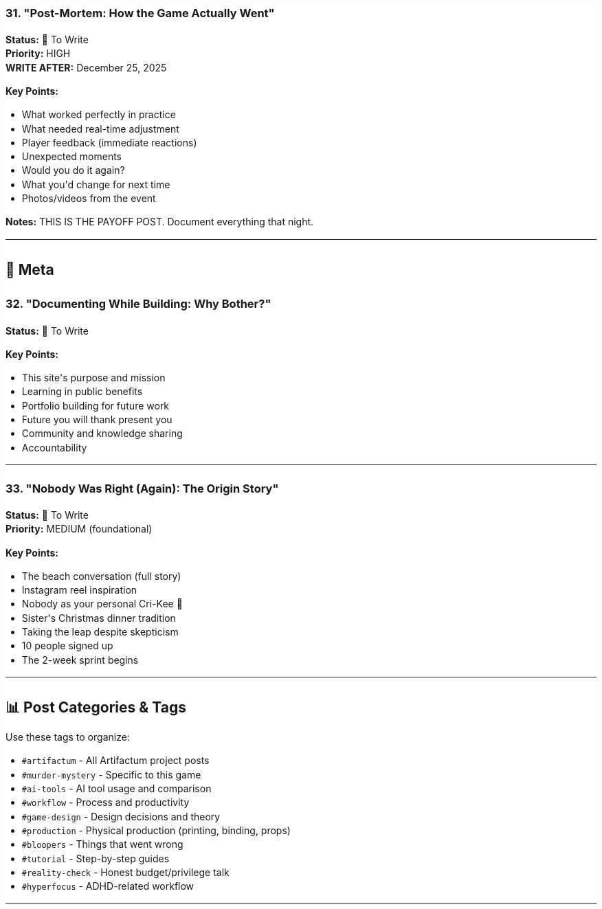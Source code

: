 
### 31. "Post-Mortem: How the Game Actually Went"
**Status:** 📝 To Write  
**Priority:** HIGH  
**WRITE AFTER:** December 25, 2025

**Key Points:**
- What worked perfectly in practice
- What needed real-time adjustment
- Player feedback (immediate reactions)
- Unexpected moments
- Would you do it again?
- What you'd change for next time
- Photos/videos from the event

**Notes:** THIS IS THE PAYOFF POST. Document everything that night.

---

## 🔮 Meta

### 32. "Documenting While Building: Why Bother?"
**Status:** 📝 To Write

**Key Points:**
- This site's purpose and mission
- Learning in public benefits
- Portfolio building for future work
- Future you will thank present you
- Community and knowledge sharing
- Accountability

---

### 33. "Nobody Was Right (Again): The Origin Story"
**Status:** 📝 To Write  
**Priority:** MEDIUM (foundational)

**Key Points:**
- The beach conversation (full story)
- Instagram reel inspiration
- Nobody as your personal Cri-Kee 💙
- Sister's Christmas dinner tradition
- Taking the leap despite skepticism
- 10 people signed up
- The 2-week sprint begins

---

## 📊 Post Categories & Tags

Use these tags to organize:
- `#artifactum` - All Artifactum project posts
- `#murder-mystery` - Specific to this game
- `#ai-tools` - AI tool usage and comparison
- `#workflow` - Process and productivity
- `#game-design` - Design decisions and theory
- `#production` - Physical production (printing, binding, props)
- `#bloopers` - Things that went wrong
- `#tutorial` - Step-by-step guides
- `#reality-check` - Honest budget/privilege talk
- `#hyperfocus` - ADHD-related workflow

---